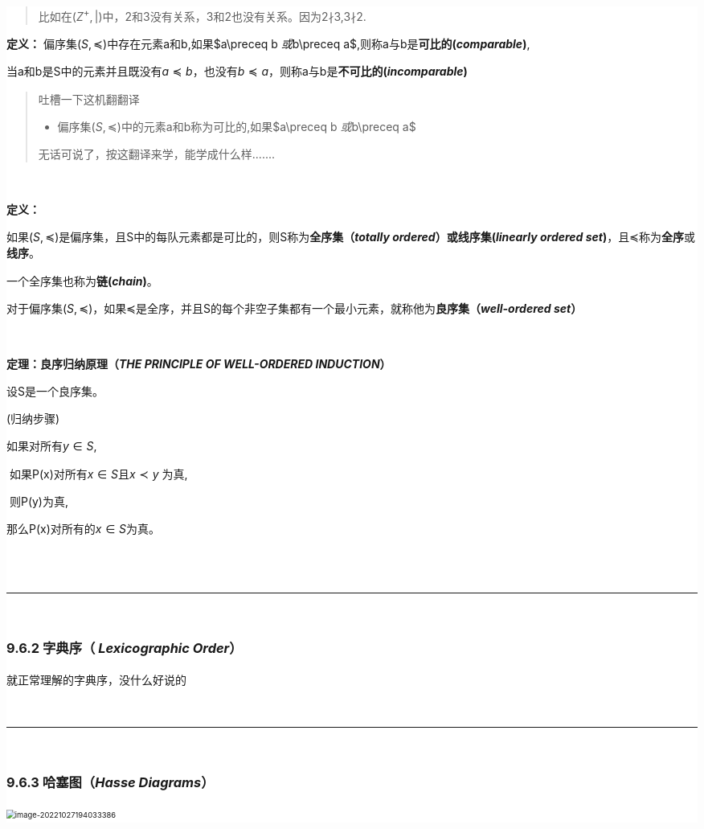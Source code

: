 > 比如在$(Z^+,|)$中，2和3没有关系，3和2也没有关系。因为2$\nmid$3,3$\nmid$2.

**定义：** 偏序集$(S,\preceq)$中存在元素a和b,如果$a\preceq b $或$b\preceq a$,则称a与b是**可比的(*comparable*)**,

当a和b是S中的元素并且既没有$a\preceq b$，也没有$b\preceq a$，则称a与b是**不可比的(*incomparable*)**

> 吐槽一下这机翻翻译
>
> - 偏序集$(S,\preceq)$中的元素a和b称为可比的,如果$a\preceq b $或$b\preceq a$
>
> 无话可说了，按这翻译来学，能学成什么样.......

<br>

**定义：** 

如果$(S,\preceq)$是偏序集，且S中的每队元素都是可比的，则S称为**全序集（*totally ordered*）**或**线序集(*linearly ordered set*)**，且$\preceq$称为**全序**或**线序**。

一个全序集也称为**链(*chain*)**。

对于偏序集$(S,\preceq)$，如果$\preceq$是全序，并且S的每个非空子集都有一个最小元素，就称他为**良序集（*well-ordered set*）**

<br>

**定理：良序归纳原理（*THE PRINCIPLE OF WELL-ORDERED INDUCTION*）**

设S是一个良序集。

(归纳步骤)

如果对所有$y \in S$,

​		如果P(x)对所有$x\in S$且$x\prec y$ 为真,

​		则P(y)为真,

那么P(x)对所有的$x\in S$为真。  

<br>

<br>

---

<br>

### 9.6.2 **字典序（ *Lexicographic Order*）**

就正常理解的字典序，没什么好说的

<br>

---

<br>

### **9.6.3 哈塞图（*Hasse Diagrams*）**

<img src="https://ichirinko-blog-img-1.oss-cn-shenzhen.aliyuncs.com/Pic_res/%E6%95%B0%E7%94%B5/1-3/202210271940521.png" alt="image-20221027194033386" style="zoom:67%;" />
